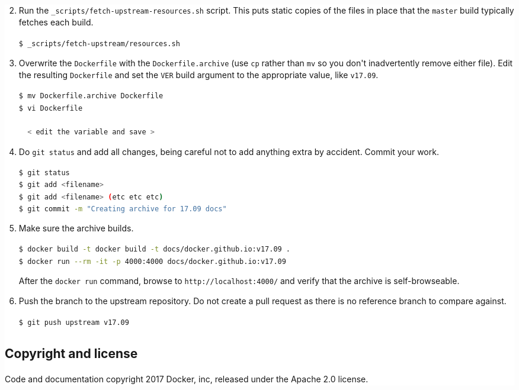   2.  Run the `_scripts/fetch-upstream-resources.sh` script. This puts static
      copies of the files in place that the `master`  build typically fetches
      each build.

      ```bash
      $ _scripts/fetch-upstream/resources.sh
      ```

  3.  Overwrite the `Dockerfile` with the `Dockerfile.archive` (use `cp` rather
      than `mv` so you don't inadvertently remove either file). Edit the resulting
      `Dockerfile` and set the `VER` build argument to the appropriate value, like
      `v17.09`.

      ```bash
      $ mv Dockerfile.archive Dockerfile
      $ vi Dockerfile

        < edit the variable and save >
      ```

  4.  Do `git status` and add all changes, being careful not to add anything extra
      by accident. Commit your work.

      ```bash
      $ git status
      $ git add <filename>
      $ git add <filename> (etc etc etc)
      $ git commit -m "Creating archive for 17.09 docs"
      ```

  5.  Make sure the archive builds.

      ```bash
      $ docker build -t docker build -t docs/docker.github.io:v17.09 .
      $ docker run --rm -it -p 4000:4000 docs/docker.github.io:v17.09
      ```

      After the `docker run` command, browse to `http://localhost:4000/` and
      verify that the archive is self-browseable.

  6.  Push the branch to the upstream repository. Do not create a pull request
      as there is no reference branch to compare against.

      ```bash
      $ git push upstream v17.09
      ```

## Copyright and license

  Code and documentation copyright 2017 Docker, inc, released under the Apache 2.0 license.
